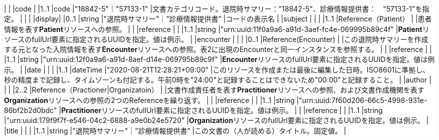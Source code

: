 |            |           |code   |       |1..1  |code                                                           |"18842-5"｜"57133-1"                                                                          |文書カテゴリコード。退院時サマリー："18842-5"、診療情報提供書：　"57133-1"を指定。                                                                                                                                                                                                                                                                          |
|            |           |display|       |0..1  |string                                                         |"退院時サマリー"｜”診療情報提供書”                                                          |コードの表示名                                                                                                                                                                                                                                                                                                                                              |
|subject     |           |       |       |1..1  |Reference（Patient）                                           |                                                                                              |患者情報を表す**Patient**リソースへの参照。                                                                                                                                                                                                                                                                                                                 |
|            |reference  |       |       |1..1  |string                                                         |"urn:uuid:11f0a9a6-a91d-3aef-fc4e-069995b89c4f"                                               |**Patient**リソースのfullUrl要素に指定されるUUIDを指定。値は例示。                                                                                                                                                                                                                                                                                          |
|encounter   |           |       |       |0..1  |Reference(Encounter)                                           |                                                                                              |この退院時サマリーを作成する元となった入院情報を表す**Encounter**リソースへの参照。表2に出現のEncounterと同一インスタンスを参照する。                                                                                                                                                                                                                       |
|            |reference  |       |       |1..1  |string                                                         |"urn:uuid:12f0a9a6-a91d-8aef-d14e-069795b89c9f"                                               |**Encounter**リソースのfullUrl要素に指定されるUUIDを指定。値は例示。                                                                                                                                                                                                                                                                                        |
|date        |           |       |       |1..1  |dateTime                                                       |"2020-08-21T12:28:21+09:00"                                                                   |このリソースを作成または最後に編集した日時。ISO8601に準拠し、秒の精度まで記録し、タイムゾーンも付記する。午前0時を"24:00"と記録することはできないため"00:00"と記録すること。                                                                                                                                                                                |
|author      |           |       |       |2..2  |Reference（Practioner\|Organizatoin）                           |                                                                                              |文書作成責任者を表す**Practitioner**リソースへの参照、および文書作成機関を表す**Organization**リソースへの参照の2つのReferenceを繰り返す。                                                                                                                                                                                                                  |
|            |reference  |       |       |1..1  |string                                                         |"urn:uuid:7f60d206-66c5-4998-931e-86bf2b2d0bdc"                                               |**Practitioner**リソースのfullUrl要素に指定されるUUIDを指定。値は例示。                                                                                                                                                                                                                                                                                     |
|            |reference  |       |       |1..1  |string                                                         |"urn:uuid:179f9f7f-e546-04c2-6888-a9e0b24e5720"                                               |**Organization**リソースのfullUrl要素に指定されるUUIDを指定。値は例示。                                                                                                                                                                                                                                                                                     |
|title       |           |       |       |1..1  |string                                                         |"退院時サマリー"｜”診療情報提供書”                                                          |この文書の（人が読める）タイトル。固定値。                                                                                                                                                                                                                                                                                                                  |
